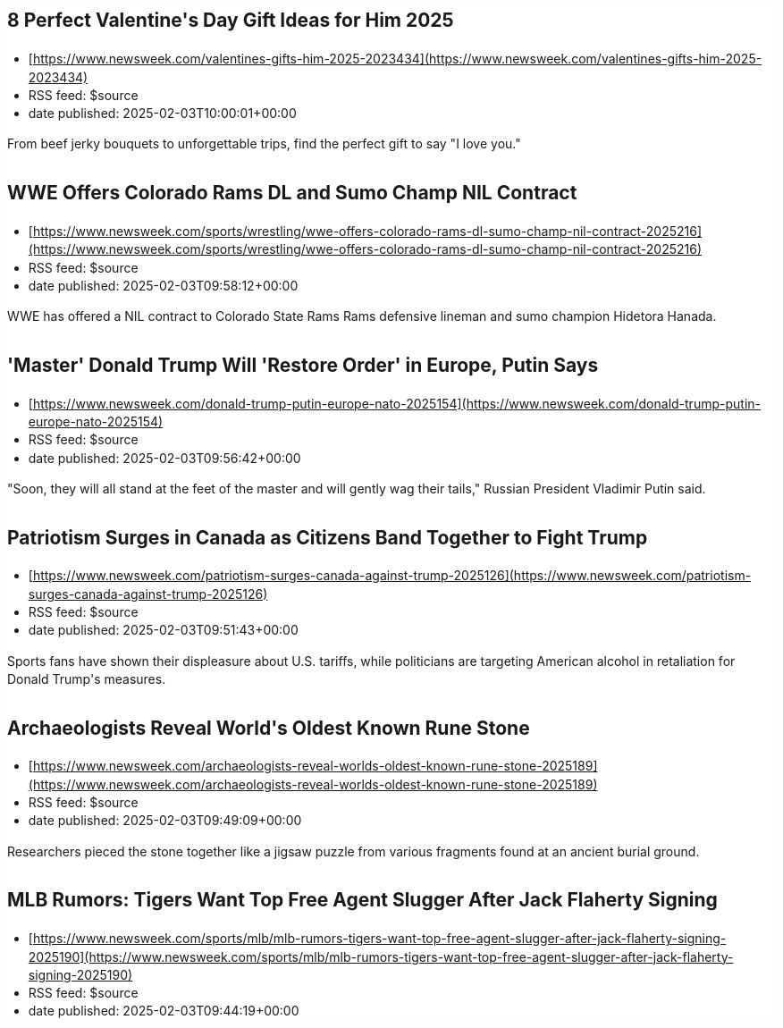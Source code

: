 ## 8 Perfect Valentine's Day Gift Ideas for Him 2025
 - [https://www.newsweek.com/valentines-gifts-him-2025-2023434](https://www.newsweek.com/valentines-gifts-him-2025-2023434)
 - RSS feed: $source
 - date published: 2025-02-03T10:00:01+00:00

From beef jerky bouquets to unforgettable trips, find the perfect gift to say "I love you."

## WWE Offers Colorado Rams DL and Sumo Champ NIL Contract
 - [https://www.newsweek.com/sports/wrestling/wwe-offers-colorado-rams-dl-sumo-champ-nil-contract-2025216](https://www.newsweek.com/sports/wrestling/wwe-offers-colorado-rams-dl-sumo-champ-nil-contract-2025216)
 - RSS feed: $source
 - date published: 2025-02-03T09:58:12+00:00

WWE has offered a NIL contract to Colorado State Rams Rams defensive lineman and sumo champion Hidetora Hanada.

## 'Master' Donald Trump Will 'Restore Order' in Europe, Putin Says
 - [https://www.newsweek.com/donald-trump-putin-europe-nato-2025154](https://www.newsweek.com/donald-trump-putin-europe-nato-2025154)
 - RSS feed: $source
 - date published: 2025-02-03T09:56:42+00:00

"Soon, they will all stand at the feet of the master and will gently wag their tails," Russian President Vladimir Putin said.

## Patriotism Surges in Canada as Citizens Band Together to Fight Trump
 - [https://www.newsweek.com/patriotism-surges-canada-against-trump-2025126](https://www.newsweek.com/patriotism-surges-canada-against-trump-2025126)
 - RSS feed: $source
 - date published: 2025-02-03T09:51:43+00:00

Sports fans have shown their displeasure about U.S. tariffs, while politicians are targeting American alcohol in retaliation for Donald Trump's measures.

## Archaeologists Reveal World's Oldest Known Rune Stone
 - [https://www.newsweek.com/archaeologists-reveal-worlds-oldest-known-rune-stone-2025189](https://www.newsweek.com/archaeologists-reveal-worlds-oldest-known-rune-stone-2025189)
 - RSS feed: $source
 - date published: 2025-02-03T09:49:09+00:00

Researchers pieced the stone together like a jigsaw puzzle from various fragments found at an ancient burial ground.

## MLB Rumors: Tigers Want Top Free Agent Slugger After Jack Flaherty Signing
 - [https://www.newsweek.com/sports/mlb/mlb-rumors-tigers-want-top-free-agent-slugger-after-jack-flaherty-signing-2025190](https://www.newsweek.com/sports/mlb/mlb-rumors-tigers-want-top-free-agent-slugger-after-jack-flaherty-signing-2025190)
 - RSS feed: $source
 - date published: 2025-02-03T09:44:19+00:00
